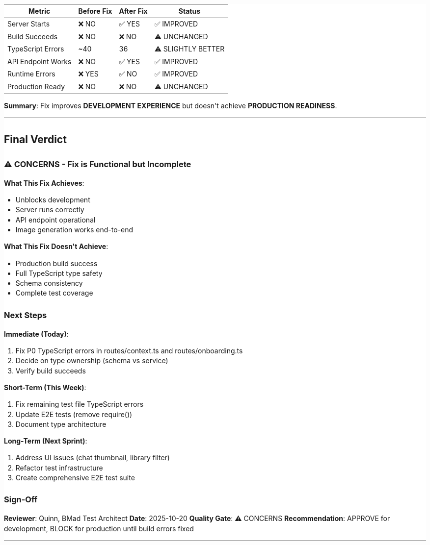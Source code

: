 | Metric | Before Fix | After Fix | Status |
|--------|-----------|-----------|--------|
| Server Starts | ❌ NO | ✅ YES | ✅ IMPROVED |
| Build Succeeds | ❌ NO | ❌ NO | ⚠️ UNCHANGED |
| TypeScript Errors | ~40 | 36 | ⚠️ SLIGHTLY BETTER |
| API Endpoint Works | ❌ NO | ✅ YES | ✅ IMPROVED |
| Runtime Errors | ❌ YES | ✅ NO | ✅ IMPROVED |
| Production Ready | ❌ NO | ❌ NO | ⚠️ UNCHANGED |

**Summary**: Fix improves **DEVELOPMENT EXPERIENCE** but doesn't achieve **PRODUCTION READINESS**.

---

## Final Verdict

### ⚠️ CONCERNS - Fix is Functional but Incomplete

**What This Fix Achieves**:
- Unblocks development
- Server runs correctly
- API endpoint operational
- Image generation works end-to-end

**What This Fix Doesn't Achieve**:
- Production build success
- Full TypeScript type safety
- Schema consistency
- Complete test coverage

### Next Steps

**Immediate (Today)**:
1. Fix P0 TypeScript errors in routes/context.ts and routes/onboarding.ts
2. Decide on type ownership (schema vs service)
3. Verify build succeeds

**Short-Term (This Week)**:
1. Fix remaining test file TypeScript errors
2. Update E2E tests (remove require())
3. Document type architecture

**Long-Term (Next Sprint)**:
1. Address UI issues (chat thumbnail, library filter)
2. Refactor test infrastructure
3. Create comprehensive E2E test suite

### Sign-Off

**Reviewer**: Quinn, BMad Test Architect
**Date**: 2025-10-20
**Quality Gate**: ⚠️ CONCERNS
**Recommendation**: APPROVE for development, BLOCK for production until build errors fixed

---